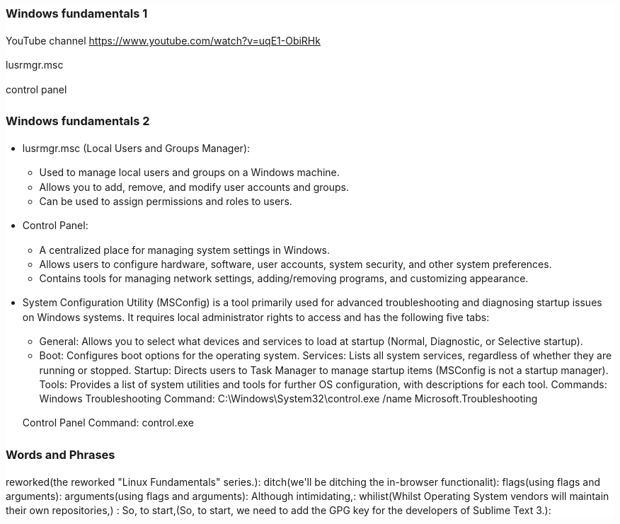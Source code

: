 ### Windows fundamentals 1 
YouTube channel
https://www.youtube.com/watch?v=uqE1-ObiRHk

lusrmgr.msc

control panel


### Windows fundamentals 2

  - lusrmgr.msc (Local Users and Groups Manager):
    - Used to manage local users and groups on a Windows machine.
    - Allows you to add, remove, and modify user accounts and groups.
    - Can be used to assign permissions and roles to users.
  
  - Control Panel:
    - A centralized place for managing system settings in Windows.
    - Allows users to configure hardware, software, user accounts, system security, and other system preferences.
    - Contains tools for managing network settings, adding/removing programs, and customizing appearance.




  - System Configuration Utility (MSConfig) is a tool primarily used for advanced troubleshooting and diagnosing startup issues on Windows systems. It requires local administrator rights to access and has the following five tabs:

    - General: Allows you to select what devices and services to load at startup (Normal, Diagnostic, or Selective startup).
    - Boot: Configures boot options for the operating system.
    Services: Lists all system services, regardless of whether they are running or stopped.
    Startup: Directs users to Task Manager to manage startup items (MSConfig is not a startup manager).
    Tools: Provides a list of system utilities and tools for further OS configuration, with descriptions for each tool.
    Commands:
    Windows Troubleshooting Command:
    C:\Windows\System32\control.exe /name Microsoft.Troubleshooting

    Control Panel Command:
    control.exe



### Words and Phrases
reworked(the reworked "Linux Fundamentals" series.):
ditch(we'll be ditching the in-browser functionalit):
flags(using flags and arguments):
arguments(using flags and arguments):
Although intimidating,:
whilist(Whilst Operating System vendors will maintain their own repositories,) :
So, to start,(So, to start, we need to add the GPG key for the developers of Sublime Text 3.):


